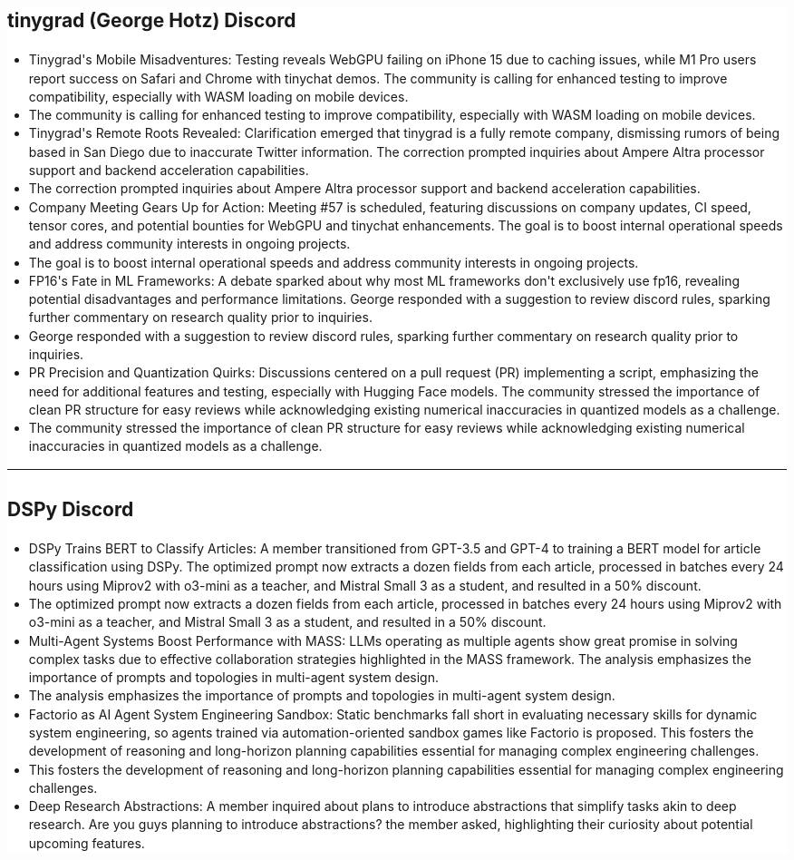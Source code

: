 
## tinygrad (George Hotz) Discord

* Tinygrad's Mobile Misadventures: Testing reveals WebGPU failing on iPhone 15 due to caching issues, while M1 Pro users report success on Safari and Chrome with tinychat demos.
The community is calling for enhanced testing to improve compatibility, especially with WASM loading on mobile devices.
* The community is calling for enhanced testing to improve compatibility, especially with WASM loading on mobile devices.
* Tinygrad's Remote Roots Revealed: Clarification emerged that tinygrad is a fully remote company, dismissing rumors of being based in San Diego due to inaccurate Twitter information.
The correction prompted inquiries about Ampere Altra processor support and backend acceleration capabilities.
* The correction prompted inquiries about Ampere Altra processor support and backend acceleration capabilities.
* Company Meeting Gears Up for Action: Meeting #57 is scheduled, featuring discussions on company updates, CI speed, tensor cores, and potential bounties for WebGPU and tinychat enhancements.
The goal is to boost internal operational speeds and address community interests in ongoing projects.
* The goal is to boost internal operational speeds and address community interests in ongoing projects.
* FP16's Fate in ML Frameworks: A debate sparked about why most ML frameworks don't exclusively use fp16, revealing potential disadvantages and performance limitations.
George responded with a suggestion to review discord rules, sparking further commentary on research quality prior to inquiries.
* George responded with a suggestion to review discord rules, sparking further commentary on research quality prior to inquiries.
* PR Precision and Quantization Quirks: Discussions centered on a pull request (PR) implementing a script, emphasizing the need for additional features and testing, especially with Hugging Face models.
The community stressed the importance of clean PR structure for easy reviews while acknowledging existing numerical inaccuracies in quantized models as a challenge.
* The community stressed the importance of clean PR structure for easy reviews while acknowledging existing numerical inaccuracies in quantized models as a challenge.

---

## DSPy Discord

* DSPy Trains BERT to Classify Articles: A member transitioned from GPT-3.5 and GPT-4 to training a BERT model for article classification using DSPy.
The optimized prompt now extracts a dozen fields from each article, processed in batches every 24 hours using Miprov2 with o3-mini as a teacher, and Mistral Small 3 as a student, and resulted in a 50% discount.
* The optimized prompt now extracts a dozen fields from each article, processed in batches every 24 hours using Miprov2 with o3-mini as a teacher, and Mistral Small 3 as a student, and resulted in a 50% discount.
* Multi-Agent Systems Boost Performance with MASS: LLMs operating as multiple agents show great promise in solving complex tasks due to effective collaboration strategies highlighted in the MASS framework.
The analysis emphasizes the importance of prompts and topologies in multi-agent system design.
* The analysis emphasizes the importance of prompts and topologies in multi-agent system design.
* Factorio as AI Agent System Engineering Sandbox: Static benchmarks fall short in evaluating necessary skills for dynamic system engineering, so agents trained via automation-oriented sandbox games like Factorio is proposed.
This fosters the development of reasoning and long-horizon planning capabilities essential for managing complex engineering challenges.
* This fosters the development of reasoning and long-horizon planning capabilities essential for managing complex engineering challenges.
* Deep Research Abstractions: A member inquired about plans to introduce abstractions that simplify tasks akin to deep research.
Are you guys planning to introduce abstractions? the member asked, highlighting their curiosity about potential upcoming features.